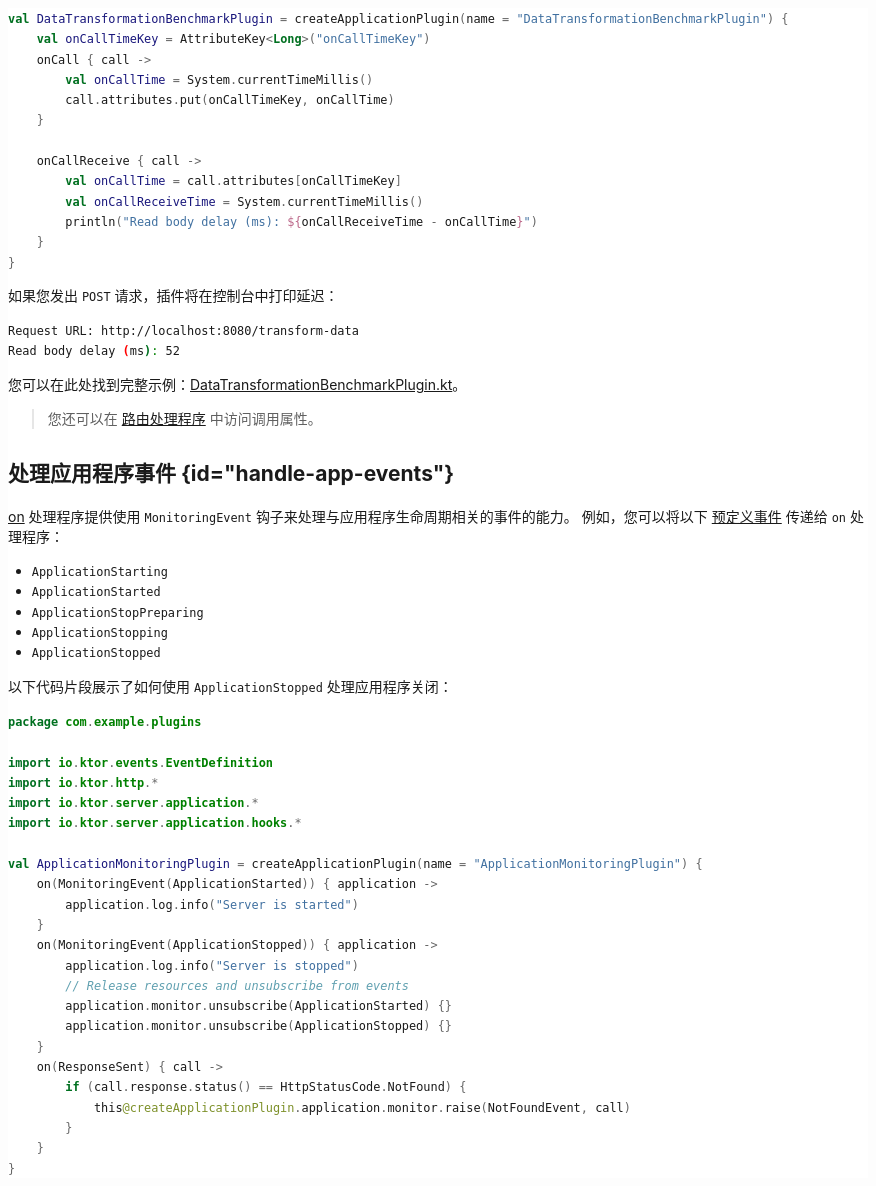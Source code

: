 ```kotlin
val DataTransformationBenchmarkPlugin = createApplicationPlugin(name = "DataTransformationBenchmarkPlugin") {
    val onCallTimeKey = AttributeKey<Long>("onCallTimeKey")
    onCall { call ->
        val onCallTime = System.currentTimeMillis()
        call.attributes.put(onCallTimeKey, onCallTime)
    }

    onCallReceive { call ->
        val onCallTime = call.attributes[onCallTimeKey]
        val onCallReceiveTime = System.currentTimeMillis()
        println("Read body delay (ms): ${onCallReceiveTime - onCallTime}")
    }
}
```

如果您发出 `POST` 请求，插件将在控制台中打印延迟：

```Bash
Request URL: http://localhost:8080/transform-data
Read body delay (ms): 52
```

您可以在此处找到完整示例：[DataTransformationBenchmarkPlugin.kt](https://github.com/ktorio/ktor-documentation/blob/%ktor_version%/codeSnippets/snippets/custom-plugin/src/main/kotlin/com/example/plugins/DataTransformationBenchmarkPlugin.kt)。

> 您还可以在 [路由处理程序](server-requests.md#request_information) 中访问调用属性。

## 处理应用程序事件 {id="handle-app-events"}

[on](#other) 处理程序提供使用 `MonitoringEvent` 钩子来处理与应用程序生命周期相关的事件的能力。
例如，您可以将以下 [预定义事件](server-events.md#predefined-events) 传递给 `on` 处理程序：

-   `ApplicationStarting`
-   `ApplicationStarted`
-   `ApplicationStopPreparing`
-   `ApplicationStopping`
-   `ApplicationStopped`

以下代码片段展示了如何使用 `ApplicationStopped` 处理应用程序关闭：

```kotlin
package com.example.plugins

import io.ktor.events.EventDefinition
import io.ktor.http.*
import io.ktor.server.application.*
import io.ktor.server.application.hooks.*

val ApplicationMonitoringPlugin = createApplicationPlugin(name = "ApplicationMonitoringPlugin") {
    on(MonitoringEvent(ApplicationStarted)) { application ->
        application.log.info("Server is started")
    }
    on(MonitoringEvent(ApplicationStopped)) { application ->
        application.log.info("Server is stopped")
        // Release resources and unsubscribe from events
        application.monitor.unsubscribe(ApplicationStarted) {}
        application.monitor.unsubscribe(ApplicationStopped) {}
    }
    on(ResponseSent) { call ->
        if (call.response.status() == HttpStatusCode.NotFound) {
            this@createApplicationPlugin.application.monitor.raise(NotFoundEvent, call)
        }
    }
}
```

[//]: # (title: 自定义服务器插件)